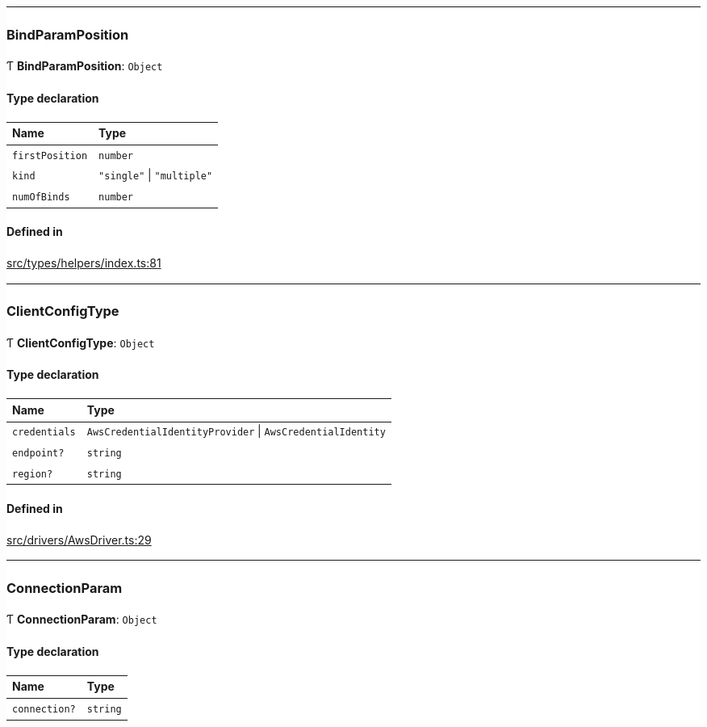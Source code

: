 ___

### BindParamPosition

Ƭ **BindParamPosition**: `Object`

#### Type declaration

| Name | Type |
| :------ | :------ |
| `firstPosition` | `number` |
| `kind` | ``"single"`` \| ``"multiple"`` |
| `numOfBinds` | `number` |

#### Defined in

[src/types/helpers/index.ts:81](https://github.com/l-v-yonsama/db-drivers/blob/6d0d269d945625f2c85f36e55838c502224f3573/src/types/helpers/index.ts#L81)

___

### ClientConfigType

Ƭ **ClientConfigType**: `Object`

#### Type declaration

| Name | Type |
| :------ | :------ |
| `credentials` | `AwsCredentialIdentityProvider` \| `AwsCredentialIdentity` |
| `endpoint?` | `string` |
| `region?` | `string` |

#### Defined in

[src/drivers/AwsDriver.ts:29](https://github.com/l-v-yonsama/db-drivers/blob/6d0d269d945625f2c85f36e55838c502224f3573/src/drivers/AwsDriver.ts#L29)

___

### ConnectionParam

Ƭ **ConnectionParam**: `Object`

#### Type declaration

| Name | Type |
| :------ | :------ |
| `connection?` | `string` |
